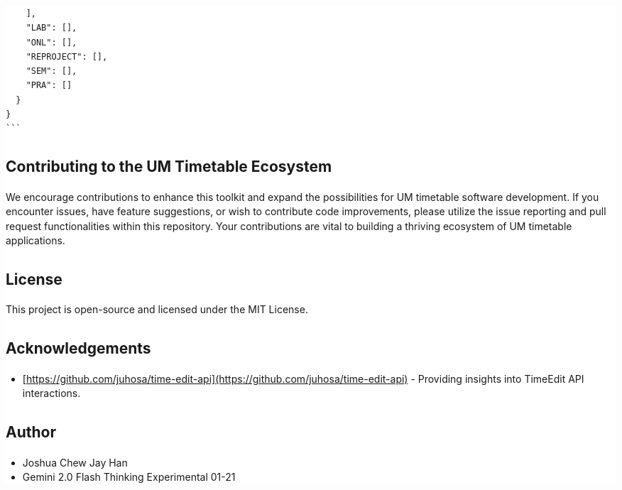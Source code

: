         ],
        "LAB": [],
        "ONL": [],
        "REPROJECT": [],
        "SEM": [],
        "PRA": []
      }
    }
    ```

## Contributing to the UM Timetable Ecosystem

We encourage contributions to enhance this toolkit and expand the possibilities for UM timetable software development. If you encounter issues, have feature suggestions, or wish to contribute code improvements, please utilize the issue reporting and pull request functionalities within this repository. Your contributions are vital to building a thriving ecosystem of UM timetable applications.

## License

This project is open-source and licensed under the MIT License.

## Acknowledgements

*   [https://github.com/juhosa/time-edit-api](https://github.com/juhosa/time-edit-api) - Providing insights into TimeEdit API interactions.

## Author

*   Joshua Chew Jay Han
*   Gemini 2.0 Flash Thinking Experimental 01-21

